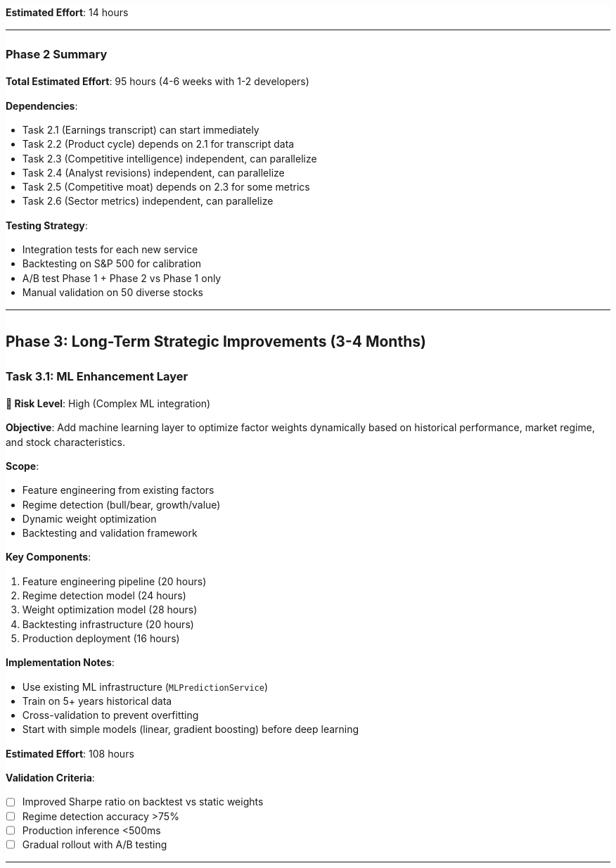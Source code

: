 **Estimated Effort**: 14 hours

---

### Phase 2 Summary

**Total Estimated Effort**: 95 hours (4-6 weeks with 1-2 developers)

**Dependencies**:
- Task 2.1 (Earnings transcript) can start immediately
- Task 2.2 (Product cycle) depends on 2.1 for transcript data
- Task 2.3 (Competitive intelligence) independent, can parallelize
- Task 2.4 (Analyst revisions) independent, can parallelize
- Task 2.5 (Competitive moat) depends on 2.3 for some metrics
- Task 2.6 (Sector metrics) independent, can parallelize

**Testing Strategy**:
- Integration tests for each new service
- Backtesting on S&P 500 for calibration
- A/B test Phase 1 + Phase 2 vs Phase 1 only
- Manual validation on 50 diverse stocks

---

## Phase 3: Long-Term Strategic Improvements (3-4 Months)

### Task 3.1: ML Enhancement Layer

**🔴 Risk Level**: High (Complex ML integration)

**Objective**: Add machine learning layer to optimize factor weights dynamically based on historical performance, market regime, and stock characteristics.

**Scope**:
- Feature engineering from existing factors
- Regime detection (bull/bear, growth/value)
- Dynamic weight optimization
- Backtesting and validation framework

**Key Components**:
1. Feature engineering pipeline (20 hours)
2. Regime detection model (24 hours)
3. Weight optimization model (28 hours)
4. Backtesting infrastructure (20 hours)
5. Production deployment (16 hours)

**Implementation Notes**:
- Use existing ML infrastructure (`MLPredictionService`)
- Train on 5+ years historical data
- Cross-validation to prevent overfitting
- Start with simple models (linear, gradient boosting) before deep learning

**Estimated Effort**: 108 hours

**Validation Criteria**:
- [ ] Improved Sharpe ratio on backtest vs static weights
- [ ] Regime detection accuracy >75%
- [ ] Production inference <500ms
- [ ] Gradual rollout with A/B testing

---